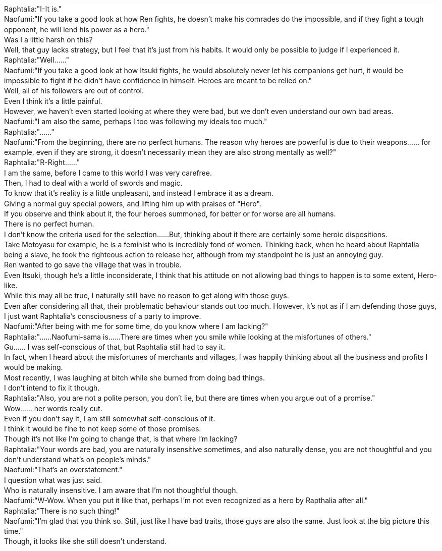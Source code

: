 Raphtalia:"I-It is."<br/>
Naofumi:"If you take a good look at how Ren fights, he doesn’t make his comrades do the impossible, and if they fight a tough opponent, he will lend his power as a hero."<br/>
Was I a little harsh on this?<br/>
Well, that guy lacks strategy, but I feel that it’s just from his habits. It would only be possible to judge if I experienced it.<br/>
Raphtalia:"Well……"<br/>
Naofumi:"If you take a good look at how Itsuki fights, he would absolutely never let his companions get hurt, it would be impossible to fight if he didn’t have confidence in himself. Heroes are meant to be relied on."<br/>
Well, all of his followers are out of control.<br/>
Even I think it’s a little painful.<br/>
However, we haven’t even started looking at where they were bad, but we don’t even understand our own bad areas.<br/>
Naofumi:"I am also the same, perhaps I too was following my ideals too much."<br/>
Raphtalia:"……"<br/>
Naofumi:"From the beginning, there are no perfect humans. The reason why heroes are powerful is due to their weapons…… for example, even if they are strong, it doesn’t necessarily mean they are also strong mentally as well?"<br/>
Raphtalia:"R-Right……"<br/>
I am the same, before I came to this world I was very carefree.<br/>
Then, I had to deal with a world of swords and magic.<br/>
To know that it’s reality is a little unpleasant, and instead I embrace it as a dream.<br/>
Giving a normal guy special powers, and lifting him up with praises of "Hero".<br/>
If you observe and think about it, the four heroes summoned, for better or for worse are all humans.<br/>
There is no perfect human.<br/>
I don’t know the criteria used for the selection……But, thinking about it there are certainly some heroic dispositions.<br/>
Take Motoyasu for example, he is a feminist who is incredibly fond of women. Thinking back, when he heard about Raphtalia being a slave, he took the righteous action to release her, although from my standpoint he is just an annoying guy.<br/>
Ren wanted to go save the village that was in trouble.<br/>
Even Itsuki, though he’s a little inconsiderate, I think that his attitude on not allowing bad things to happen is to some extent, Hero-like.<br/>
While this may all be true, I naturally still have no reason to get along with those guys.<br/>
Even after considering all that, their problematic behaviour stands out too much. However, it’s not as if I am defending those guys, I just want Raphtalia’s consciousness of a party to improve.<br/>
Naofumi:"After being with me for some time, do you know where I am lacking?"<br/>
Raphtalia:"……Naofumi-sama is……There are times when you smile while looking at the misfortunes of others."<br/>
Gu…… I was self-conscious of that, but Raphtalia still had to say it.<br/>
In fact, when I heard about the misfortunes of merchants and villages, I was happily thinking about all the business and profits I would be making.<br/>
Most recently, I was laughing at bitch while she burned from doing bad things.<br/>
I don’t intend to fix it though.<br/>
Raphtalia:"Also, you are not a polite person, you don’t lie, but there are times when you argue out of a promise."<br/>
Wow…… her words really cut.<br/>
Even if you don’t say it, I am still somewhat self-conscious of it.<br/>
I think it would be fine to not keep some of those promises.<br/>
Though it’s not like I’m going to change that, is that where I’m lacking?<br/>
Raphtalia:"Your words are bad, you are naturally insensitive sometimes, and also naturally dense, you are not thoughtful and you don’t understand what’s on people’s minds."<br/>
Naofumi:"That’s an overstatement."<br/>
I question what was just said.<br/>
Who is naturally insensitive. I am aware that I’m not thoughtful though.<br/>
Naofumi:"W-Wow. When you put it like that, perhaps I’m not even recognized as a hero by Rapthalia after all."<br/>
Raphtalia:"There is no such thing!"<br/>
Naofumi:"I’m glad that you think so. Still, just like I have bad traits, those guys are also the same. Just look at the big picture this time."<br/>
Though, it looks like she still doesn’t understand.<br/>
